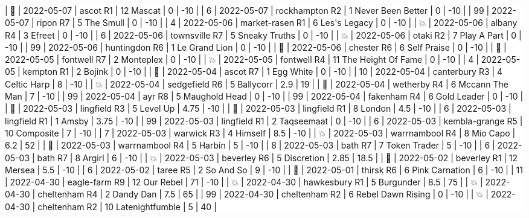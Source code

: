 | :3rd_place_medal: | 2022-05-07 | ascot R1                      | 12 Mascat             |   0    |    -10   |
| 6                 | 2022-05-07 | rockhampton R2                | 1 Never Been Better   |   0    |    -10   |
| 99                | 2022-05-07 | ripon R7                      | 5 The Smull           |   0    |    -10   |
| 4                 | 2022-05-06 | market-rasen R1               | 6 Les's Legacy        |   0    |    -10   |
| :boom:            | 2022-05-06 | albany R4                     | 3 Efreet              |   0    |    -10   |
| 6                 | 2022-05-06 | townsville R7                 | 5 Sneaky Truths       |   0    |    -10   |
| :boom:            | 2022-05-06 | otaki R2                      | 7 Play A Part         |   0    |    -10   |
| 99                | 2022-05-06 | huntingdon R6                 | 1 Le Grand Lion       |   0    |    -10   |
| :2nd_place_medal: | 2022-05-06 | chester R6                    | 6 Self Praise         |   0    |    -10   |
| :3rd_place_medal: | 2022-05-05 | fontwell R7                   | 2 Monteplex           |   0    |    -10   |
| :boom:            | 2022-05-05 | fontwell R4                   | 11 The Height Of Fame |   0    |    -10   |
| 4                 | 2022-05-05 | kempton R1                    | 2 Bojink              |   0    |    -10   |
| :3rd_place_medal: | 2022-05-04 | ascot R7                      | 1 Egg White           |   0    |    -10   |
| 10                | 2022-05-04 | canterbury R3                 | 4 Celtic Harp         |   8    |    -10   |
| :boom:            | 2022-05-04 | sedgefield R6                 | 5 Ballycorr           |   2.9  |     19   |
| :3rd_place_medal: | 2022-05-04 | wetherby R4                   | 6 Mccann The Man      |   7    |    -10   |
| 99                | 2022-05-04 | ayr R8                        | 5 Maughold Head       |   0    |    -10   |
| 99                | 2022-05-04 | fakenham R4                   | 6 Gold Leader         |   0    |    -10   |
| :2nd_place_medal: | 2022-05-03 | lingfield R3                  | 5 Level Up            |   4.75 |    -10   |
| :3rd_place_medal: | 2022-05-03 | lingfield R1                  | 8 London              |   4.5  |    -10   |
| 6                 | 2022-05-03 | lingfield R1                  | 1 Amsby               |   3.75 |    -10   |
| 99                | 2022-05-03 | lingfield R1                  | 2 Taqseemaat          |   0    |    -10   |
| 6                 | 2022-05-03 | kembla-grange R5              | 10 Composite          |   7    |    -10   |
| 7                 | 2022-05-03 | warwick R3                    | 4 Himself             |   8.5  |    -10   |
| :boom:            | 2022-05-03 | warrnambool R4                | 8 Mio Capo            |   6.2  |     52   |
| :2nd_place_medal: | 2022-05-03 | warrnambool R4                | 5 Harbin              |   5    |    -10   |
| 8                 | 2022-05-03 | bath R7                       | 7 Token Trader        |   5    |    -10   |
| 6                 | 2022-05-03 | bath R7                       | 8 Argirl              |   6    |    -10   |
| :boom:            | 2022-05-03 | beverley R6                   | 5 Discretion          |   2.85 |     18.5 |
| :2nd_place_medal: | 2022-05-02 | beverley R1                   | 12 Mersea             |   5.5  |    -10   |
| 6                 | 2022-05-02 | taree R5                      | 2 So And So           |   9    |    -10   |
| :3rd_place_medal: | 2022-05-01 | thirsk R6                     | 6 Pink Carnation      |   6    |    -10   |
| 11                | 2022-04-30 | eagle-farm R9                 | 12 Our Rebel          |  71    |    -10   |
| :boom:            | 2022-04-30 | hawkesbury R1                 | 5 Burgunder           |   8.5  |     75   |
| :boom:            | 2022-04-30 | cheltenham R4                 | 2 Dandy Dan           |   7.5  |     65   |
| 99                | 2022-04-30 | cheltenham R2                 | 6 Rebel Dawn Rising   |   0    |    -10   |
| :boom:            | 2022-04-30 | cheltenham R2                 | 10 Latenightfumble    |   5    |     40   |